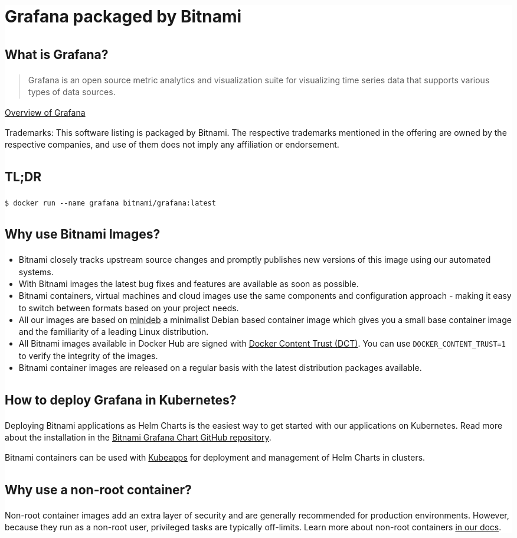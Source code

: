 # Grafana packaged by Bitnami

## What is Grafana?

> Grafana is an open source metric analytics and visualization suite for visualizing time series data that supports various types of data sources.

[Overview of Grafana](https://grafana.com/)

Trademarks: This software listing is packaged by Bitnami. The respective trademarks mentioned in the offering are owned by the respective companies, and use of them does not imply any affiliation or endorsement.

## TL;DR

```console
$ docker run --name grafana bitnami/grafana:latest
```

## Why use Bitnami Images?

* Bitnami closely tracks upstream source changes and promptly publishes new versions of this image using our automated systems.
* With Bitnami images the latest bug fixes and features are available as soon as possible.
* Bitnami containers, virtual machines and cloud images use the same components and configuration approach - making it easy to switch between formats based on your project needs.
* All our images are based on [minideb](https://github.com/bitnami/minideb) a minimalist Debian based container image which gives you a small base container image and the familiarity of a leading Linux distribution.
* All Bitnami images available in Docker Hub are signed with [Docker Content Trust (DCT)](https://docs.docker.com/engine/security/trust/content_trust/). You can use `DOCKER_CONTENT_TRUST=1` to verify the integrity of the images.
* Bitnami container images are released on a regular basis with the latest distribution packages available.

## How to deploy Grafana in Kubernetes?

Deploying Bitnami applications as Helm Charts is the easiest way to get started with our applications on Kubernetes. Read more about the installation in the [Bitnami Grafana Chart GitHub repository](https://github.com/bitnami/charts/tree/master/bitnami/grafana).

Bitnami containers can be used with [Kubeapps](https://kubeapps.dev/) for deployment and management of Helm Charts in clusters.

## Why use a non-root container?

Non-root container images add an extra layer of security and are generally recommended for production environments. However, because they run as a non-root user, privileged tasks are typically off-limits. Learn more about non-root containers [in our docs](https://docs.bitnami.com/tutorials/work-with-non-root-containers/).
